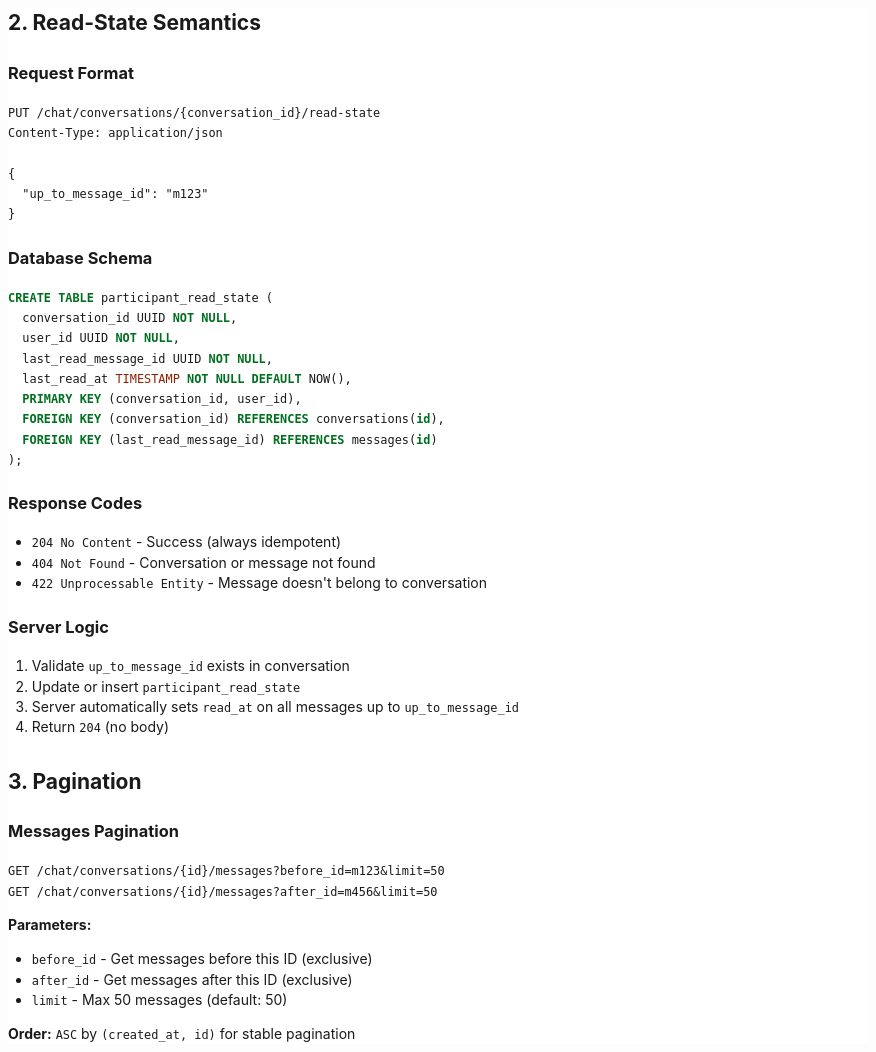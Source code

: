 ## 2. Read-State Semantics

### Request Format
```http
PUT /chat/conversations/{conversation_id}/read-state
Content-Type: application/json

{
  "up_to_message_id": "m123"
}
```

### Database Schema
```sql
CREATE TABLE participant_read_state (
  conversation_id UUID NOT NULL,
  user_id UUID NOT NULL,
  last_read_message_id UUID NOT NULL,
  last_read_at TIMESTAMP NOT NULL DEFAULT NOW(),
  PRIMARY KEY (conversation_id, user_id),
  FOREIGN KEY (conversation_id) REFERENCES conversations(id),
  FOREIGN KEY (last_read_message_id) REFERENCES messages(id)
);
```

### Response Codes
- `204 No Content` - Success (always idempotent)
- `404 Not Found` - Conversation or message not found
- `422 Unprocessable Entity` - Message doesn't belong to conversation

### Server Logic
1. Validate `up_to_message_id` exists in conversation
2. Update or insert `participant_read_state`
3. Server automatically sets `read_at` on all messages up to `up_to_message_id`
4. Return `204` (no body)

## 3. Pagination

### Messages Pagination
```http
GET /chat/conversations/{id}/messages?before_id=m123&limit=50
GET /chat/conversations/{id}/messages?after_id=m456&limit=50
```

**Parameters:**
- `before_id` - Get messages before this ID (exclusive)
- `after_id` - Get messages after this ID (exclusive)  
- `limit` - Max 50 messages (default: 50)

**Order:** `ASC` by `(created_at, id)` for stable pagination
